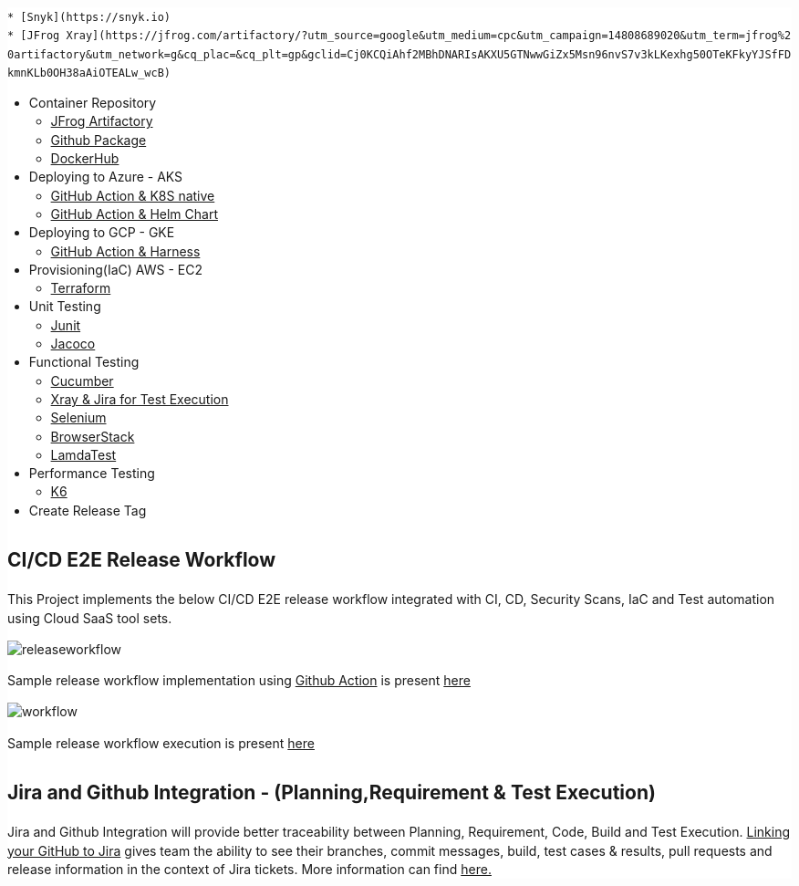     * [Snyk](https://snyk.io)
    * [JFrog Xray](https://jfrog.com/artifactory/?utm_source=google&utm_medium=cpc&utm_campaign=14808689020&utm_term=jfrog%20artifactory&utm_network=g&cq_plac=&cq_plt=gp&gclid=Cj0KCQiAhf2MBhDNARIsAKXU5GTNwwGiZx5Msn96nvS7v3kLKexhg50OTeKFkyYJSfFDkmnKLb0OH38aAiOTEALw_wcB)
* Container Repository
    * [JFrog Artifactory](https://jfrog.com/artifactory/?utm_source=google&utm_medium=cpc&utm_campaign=14808689020&utm_term=jfrog%20artifactory&utm_network=g&cq_plac=&cq_plt=gp&gclid=Cj0KCQiAhf2MBhDNARIsAKXU5GTNwwGiZx5Msn96nvS7v3kLKexhg50OTeKFkyYJSfFDkmnKLb0OH38aAiOTEALw_wcB)
    * [Github Package](https://github.com/features/packages)
    * [DockerHub](https://hub.docker.com/r/judebantony/cigithubaction)
* Deploying to Azure - AKS
    * [GitHub Action & K8S native](https://kubernetes.io)
    * [GitHub Action & Helm Chart](https://helm.sh/docs/topics/charts/)
* Deploying to GCP - GKE 
    * [GitHub Action & Harness](https://harness.io)
* Provisioning(IaC) AWS - EC2
    * [Terraform](https://www.terraform.io)
* Unit Testing
    * [Junit](https://junit.org/junit5/)
    * [Jacoco](https://www.baeldung.com/sonarqube-jacoco-code-coverage)
* Functional Testing
    * [Cucumber](https://cucumber.io)
    * [Xray & Jira for Test Execution](https://docs.getxray.app/display/XRAY/About+Xray)
    * [Selenium](https://www.selenium.dev)
    * [BrowserStack](https://www.browserstack.com)
    * [LamdaTest](https://www.lambdatest.com)
* Performance Testing
    * [K6](https://k6.io)
* Create Release Tag

## CI/CD E2E Release Workflow ##
This Project implements the below CI/CD E2E release workflow integrated with CI, CD, Security Scans, IaC and Test automation using Cloud SaaS tool sets.

![releaseworkflow](./doc/releaseworkflow.png)	

Sample release workflow implementation using [Github Action](https://github.com/features/actions) is present [here](https://github.com/judebantony/cicd-github-action-example/tree/main/.github/workflows/workflow.yml)

![workflow](./doc/workflow.png)
	
Sample release workflow execution is present [here](https://github.com/judebantony/cicd-github-action-example/actions/runs/1500211427)	

## Jira and Github Integration - (Planning,Requirement & Test Execution) ##
Jira and Github Integration will provide better traceability between Planning, Requirement, Code, Build and Test Execution.  [Linking your GitHub to Jira](https://support.atlassian.com/jira-cloud-administration/docs/integrate-with-github/) gives team the ability to see their branches, commit messages, build, test cases & results, pull requests and release information in the context of Jira tickets. More information can find [here.](https://github.blog/2018-10-04-announcing-the-new-github-and-jira-software-cloud-integration/)
